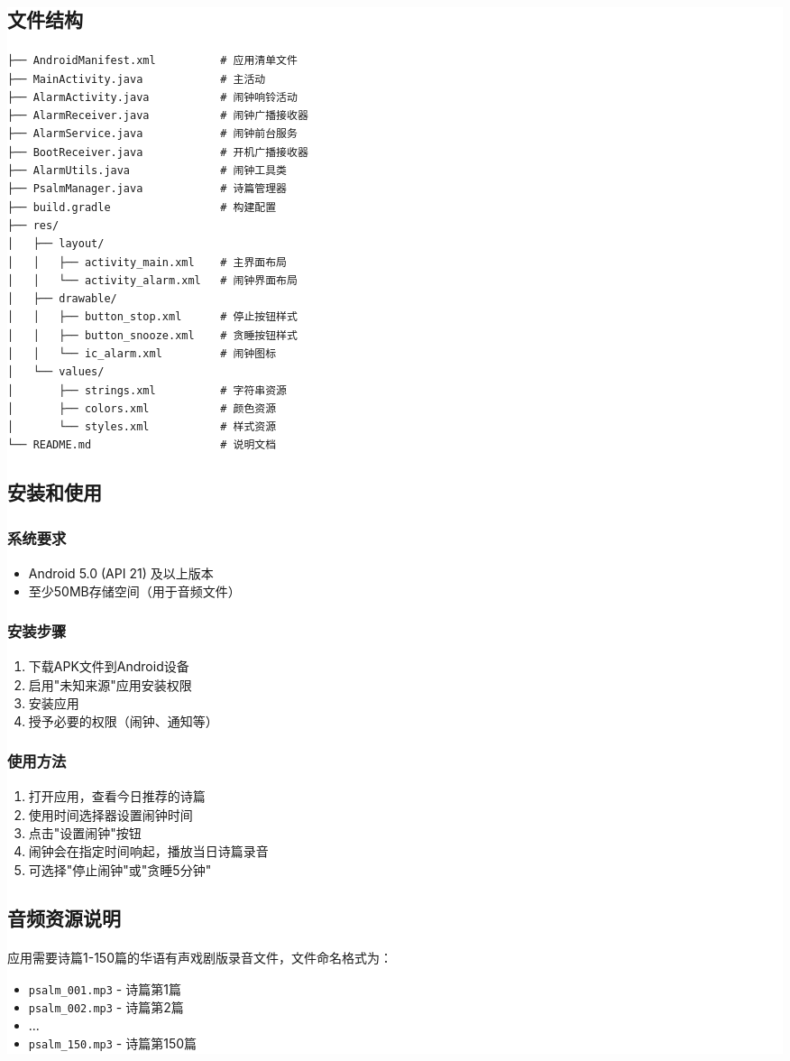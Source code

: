 ## 文件结构

```
├── AndroidManifest.xml          # 应用清单文件
├── MainActivity.java            # 主活动
├── AlarmActivity.java           # 闹钟响铃活动
├── AlarmReceiver.java           # 闹钟广播接收器
├── AlarmService.java            # 闹钟前台服务
├── BootReceiver.java            # 开机广播接收器
├── AlarmUtils.java              # 闹钟工具类
├── PsalmManager.java            # 诗篇管理器
├── build.gradle                 # 构建配置
├── res/
│   ├── layout/
│   │   ├── activity_main.xml    # 主界面布局
│   │   └── activity_alarm.xml   # 闹钟界面布局
│   ├── drawable/
│   │   ├── button_stop.xml      # 停止按钮样式
│   │   ├── button_snooze.xml    # 贪睡按钮样式
│   │   └── ic_alarm.xml         # 闹钟图标
│   └── values/
│       ├── strings.xml          # 字符串资源
│       ├── colors.xml           # 颜色资源
│       └── styles.xml           # 样式资源
└── README.md                    # 说明文档
```

## 安装和使用

### 系统要求
- Android 5.0 (API 21) 及以上版本
- 至少50MB存储空间（用于音频文件）

### 安装步骤
1. 下载APK文件到Android设备
2. 启用"未知来源"应用安装权限
3. 安装应用
4. 授予必要的权限（闹钟、通知等）

### 使用方法
1. 打开应用，查看今日推荐的诗篇
2. 使用时间选择器设置闹钟时间
3. 点击"设置闹钟"按钮
4. 闹钟会在指定时间响起，播放当日诗篇录音
5. 可选择"停止闹钟"或"贪睡5分钟"

## 音频资源说明

应用需要诗篇1-150篇的华语有声戏剧版录音文件，文件命名格式为：
- `psalm_001.mp3` - 诗篇第1篇
- `psalm_002.mp3` - 诗篇第2篇
- ...
- `psalm_150.mp3` - 诗篇第150篇
